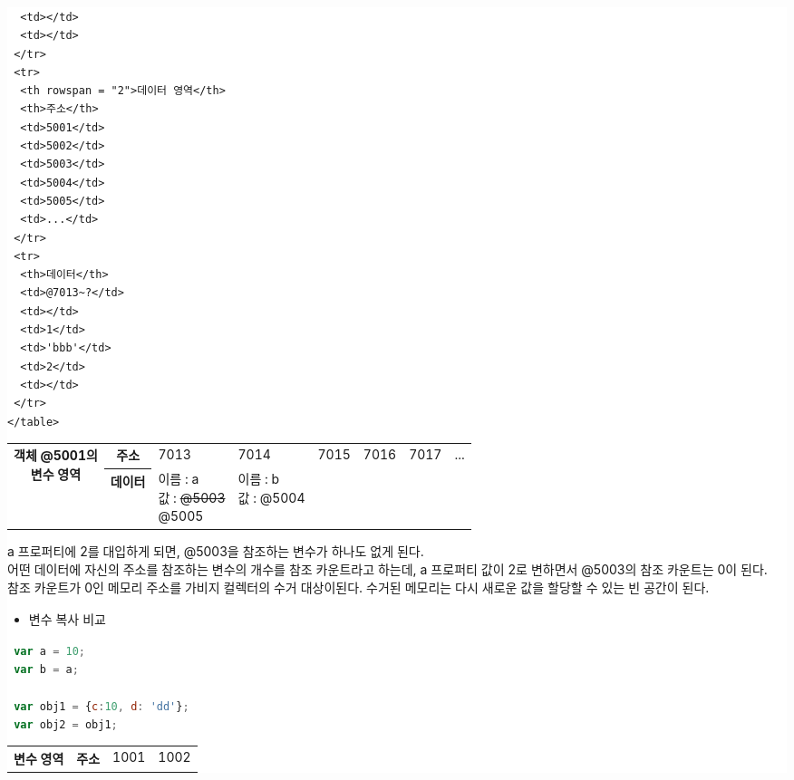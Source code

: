       <td></td>
      <td></td>
     </tr>
     <tr>
      <th rowspan = "2">데이터 영역</th>
      <th>주소</th>
      <td>5001</td>
      <td>5002</td>
      <td>5003</td>
      <td>5004</td>
      <td>5005</td>
      <td>...</td>
     </tr>
     <tr>
      <th>데이터</th>
      <td>@7013~?</td>
      <td></td>
      <td>1</td>
      <td>'bbb'</td>
      <td>2</td>
      <td></td>
     </tr>
    </table>
   
   <table>
      <tr>
       <th rowspan = "2">객체 @5001의 <br> 변수 영역</th>
       <th>주소</th>
       <td>7013</td>
       <td>7014</td>
       <td>7015</td>
       <td>7016</td>
       <td>7017</td>
       <td>...</td>
      </tr>
     <tr>
       <th>데이터</th>
       <td>이름 : a <br> 값 : <del>@5003</del><br>@5005</td>
       <td>이름 : b <br> 값 : @5004</td>
       <td></td>
       <td></td>
       <td></td>
       <td></td>
      </tr>
    </table>
    
   a 프로퍼티에 2를 대입하게 되면, @5003을 참조하는 변수가 하나도 없게 된다.  
   어떤 데이터에 자신의 주소를 참조하는 변수의 개수를 참조 카운트라고 하는데, a 프로퍼티 값이 2로 변하면서 @5003의 참조 카운트는 0이 된다.  
   참조 카운트가 0인 메모리 주소를 가비지 컬렉터의 수거 대상이된다. 수거된 메모리는 다시 새로운 값을 할당할 수 있는 빈 공간이 된다.  
   
   
   
  - 변수 복사 비교  
   ```javascript
    var a = 10; 
    var b = a;
    
    var obj1 = {c:10, d: 'dd'};
    var obj2 = obj1;
   ```
   <table>
     <tr>
      <th rowspan = "2">변수 영역</th>
      <th>주소</th>
      <td>1001</td>
      <td>1002</td>